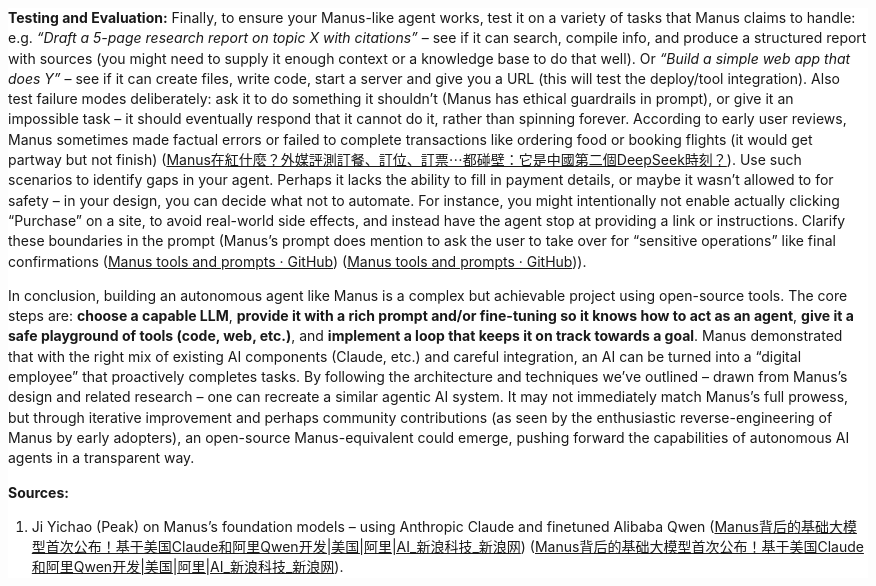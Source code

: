 **Testing and Evaluation:** Finally, to ensure your Manus-like agent works, test it on a variety of tasks that Manus claims to handle: e.g. *“Draft a 5-page research report on topic X with citations”* – see if it can search, compile info, and produce a structured report with sources (you might need to supply it enough context or a knowledge base to do that well). Or *“Build a simple web app that does Y”* – see if it can create files, write code, start a server and give you a URL (this will test the deploy/tool integration). Also test failure modes deliberately: ask it to do something it shouldn’t (Manus has ethical guardrails in prompt), or give it an impossible task – it should eventually respond that it cannot do it, rather than spinning forever. According to early user reviews, Manus sometimes made factual errors or failed to complete transactions like ordering food or booking flights (it would get partway but not finish) ([Manus在紅什麼？外媒評測訂餐、訂位、訂票⋯都碰壁：它是中國第二個DeepSeek時刻？](https://tw.stock.yahoo.com/news/manus%E5%9C%A8%E7%B4%85%E4%BB%80%E9%BA%BC-%E5%A4%96%E5%AA%92%E8%A9%95%E6%B8%AC%E8%A8%82%E9%A4%90-%E8%A8%82%E4%BD%8D-%E8%A8%82%E7%A5%A8-%E9%83%BD%E7%A2%B0%E5%A3%81-043708332.html#:~:text=%E8%88%89%E4%BE%8B%E4%BE%86%E8%AA%AA%EF%BC%8CAI%E6%96%B0%E5%89%B5%E5%85%AC%E5%8F%B8Pleias%E7%9A%84%E5%85%B1%E5%90%8C%E5%89%B5%E8%BE%A6%E4%BA%BA%E4%BA%9E%E6%AD%B7%E5%B1%B1%E5%A4%A7%C2%B7%E5%A4%9A%E9%87%8C%E4%BA%9E%EF%BC%88Alexander%20Doria%EF%BC%89%E5%9C%A8X%E5%B9%B3%E5%8F%B0%E7%99%BC%E6%96%87%E8%A1%A8%E7%A4%BA%EF%BC%8C%E4%BB%96%E5%9C%A8%E6%B8%AC%E8%A9%A6Manus%E6%99%82%E9%81%87%E5%88%B0%E4%BA%86%E9%8C%AF%E8%AA%A4%E8%A8%8A%E6%81%AF%E5%92%8C%E7%84%A1%E9%99%90%E5%BE%AA%E7%92%B0%EF%BC%9B%20%E5%85%B6%E4%BB%96X%E5%B9%B3%E5%8F%B0%E7%94%A8%E6%88%B6%E4%B9%9F%E6%8C%87%E5%87%BA%EF%BC%8CManus%E5%9C%A8%E4%BA%8B%E5%AF%A6%E6%80%A7%E5%95%8F%E9%A1%8C%E4%B8%8A%E6%9C%83%E7%8A%AF%E9%8C%AF%EF%BC%8C%E4%B8%A6%E4%B8%94%E7%84%A1%E6%B3%95%E5%A7%8B%E7%B5%82%E5%A6%82%E4%B8%80%E5%9C%B0%E5%BC%95%E7%94%A8%E5%85%B6%E4%BE%86%E6%BA%90%EF%BC%8C%E4%B8%94%E7%B6%93%E5%B8%B8%E9%81%BA%E6%BC%8F%E5%AE%B9%E6%98%93%E5%9C%A8%E7%B6%B2%E8%B7%AF%E4%B8%8A%E6%89%BE%E5%88%B0%E7%9A%84%E8%B3%87%E8%A8%8A%E3%80%82)). Use such scenarios to identify gaps in your agent. Perhaps it lacks the ability to fill in payment details, or maybe it wasn’t allowed to for safety – in your design, you can decide what not to automate. For instance, you might intentionally not enable actually clicking “Purchase” on a site, to avoid real-world side effects, and instead have the agent stop at providing a link or instructions. Clarify these boundaries in the prompt (Manus’s prompt does mention to ask the user to take over for “sensitive operations” like final confirmations ([Manus tools and prompts · GitHub](https://gist.github.com/jlia0/db0a9695b3ca7609c9b1a08dcbf872c9#:~:text=,assigned%20tasks%20step%20by%20step)) ([Manus tools and prompts · GitHub](https://gist.github.com/jlia0/db0a9695b3ca7609c9b1a08dcbf872c9#:~:text=,browser_rules))).

In conclusion, building an autonomous agent like Manus is a complex but achievable project using open-source tools. The core steps are: **choose a capable LLM**, **provide it with a rich prompt and/or fine-tuning so it knows how to act as an agent**, **give it a safe playground of tools (code, web, etc.)**, and **implement a loop that keeps it on track towards a goal**. Manus demonstrated that with the right mix of existing AI components (Claude, etc.) and careful integration, an AI can be turned into a “digital employee” that proactively completes tasks. By following the architecture and techniques we’ve outlined – drawn from Manus’s design and related research – one can recreate a similar agentic AI system. It may not immediately match Manus’s full prowess, but through iterative improvement and perhaps community contributions (as seen by the enthusiastic reverse-engineering of Manus by early adopters), an open-source Manus-equivalent could emerge, pushing forward the capabilities of autonomous AI agents in a transparent way.

**Sources:**

1. Ji Yichao (Peak) on Manus’s foundation models – using Anthropic Claude and finetuned Alibaba Qwen ([Manus背后的基础大模型首次公布！基于美国Claude和阿里Qwen开发|美国|阿里|AI_新浪科技_新浪网](https://finance.sina.com.cn/tech/roll/2025-03-11/doc-inepfzst2804657.shtml#:~:text=3%E6%9C%8810%E6%97%A5%E6%B6%88%E6%81%AF%EF%BC%8CMonica%E8%81%94%E5%90%88%E5%88%9B%E5%A7%8B%E4%BA%BA%E3%80%81%E9%A6%96%E5%B8%AD%E7%A7%91%E5%AD%A6%E5%AE%B6%E5%AD%A3%E9%80%B8%E8%B6%85%EF%BC%88Peak%EF%BC%89%E4%BB%8A%E6%97%A5%E5%9C%A8%E7%A4%BE%E4%BA%A4%E5%B9%B3%E5%8F%B0%E9%80%8F%E9%9C%B2%EF%BC%8CManus%20%E4%BD%BF%E7%94%A8%E4%BA%86%20Claude%20%E5%A4%A7%E6%A8%A1%E5%9E%8B%E5%92%8C%E4%B8%8D%E5%90%8C%E7%9A%84%20%E9%98%BF%E9%87%8C%E5%8D%83%E9%97%AE%E5%A4%A7%E6%A8%A1%E5%9E%8B%EF%BC%88Qwen%EF%BC%89%E7%9A%84%E5%BE%AE%E8%B0%83%E6%A8%A1%E5%9E%8B%E5%BC%80%E5%8F%91%E3%80%82)) ([Manus背后的基础大模型首次公布！基于美国Claude和阿里Qwen开发|美国|阿里|AI_新浪科技_新浪网](https://finance.sina.com.cn/tech/roll/2025-03-11/doc-inepfzst2804657.shtml#:~:text=%E2%80%9C%E5%BD%93%E6%88%91%E4%BB%AC%E6%9E%84%E5%BB%BA%20Manus%20%E6%97%B6%EF%BC%8C%E5%8F%AA%E6%8B%BF%E5%88%B0%E4%BA%86%20Claude%203,7%E7%9C%8B%E8%B5%B7%E6%9D%A5%E7%9C%9F%E7%9A%84%E5%BE%88%E6%9C%89%E5%89%8D%E9%80%94%EF%BC%8C%E6%88%91%E4%BB%AC%E6%AD%A3%E5%9C%A8%E5%86%85%E9%83%A8%E6%B5%8B%E8%AF%95%EF%BC%8C%E4%BC%9A%E5%8F%91%E5%B8%83%E6%9B%B4%E6%96%B0%E3%80%82%E2%80%9D)).  